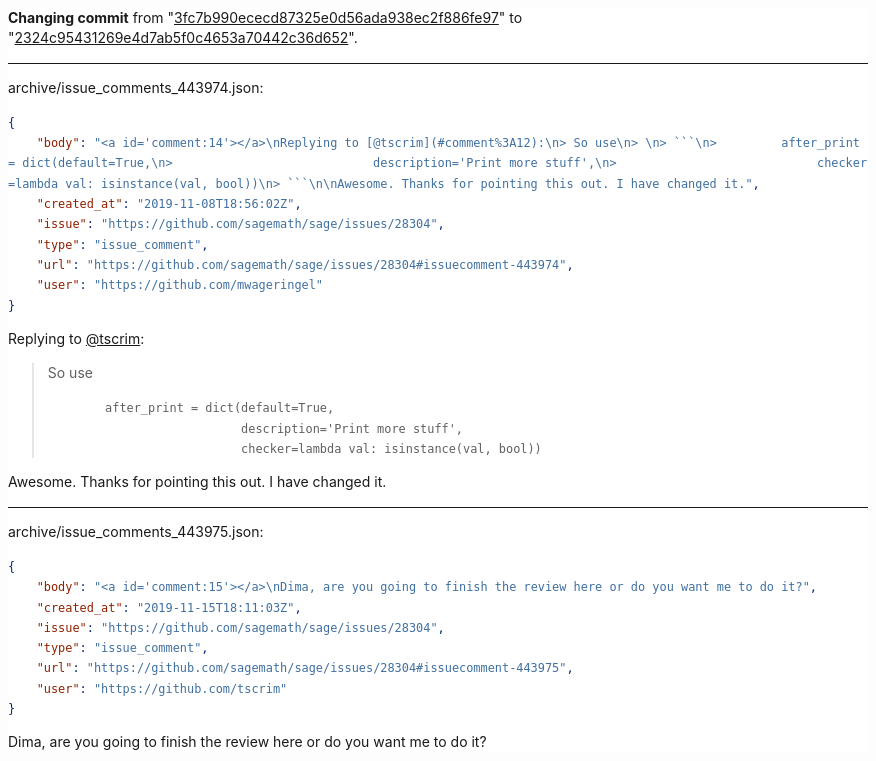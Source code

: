 **Changing commit** from "[3fc7b990ececd87325e0d56ada938ec2f886fe97](https://github.com/sagemath/sagetrac-mirror/commit/3fc7b990ececd87325e0d56ada938ec2f886fe97)" to "[2324c95431269e4d7ab5f0c4653a70442c36d652](https://github.com/sagemath/sagetrac-mirror/commit/2324c95431269e4d7ab5f0c4653a70442c36d652)".



---

archive/issue_comments_443974.json:
```json
{
    "body": "<a id='comment:14'></a>\nReplying to [@tscrim](#comment%3A12):\n> So use\n> \n> ```\n>         after_print = dict(default=True,\n>                            description='Print more stuff',\n>                            checker=lambda val: isinstance(val, bool))\n> ```\n\nAwesome. Thanks for pointing this out. I have changed it.",
    "created_at": "2019-11-08T18:56:02Z",
    "issue": "https://github.com/sagemath/sage/issues/28304",
    "type": "issue_comment",
    "url": "https://github.com/sagemath/sage/issues/28304#issuecomment-443974",
    "user": "https://github.com/mwageringel"
}
```

<a id='comment:14'></a>
Replying to [@tscrim](#comment%3A12):
> So use
> 
> ```
>         after_print = dict(default=True,
>                            description='Print more stuff',
>                            checker=lambda val: isinstance(val, bool))
> ```

Awesome. Thanks for pointing this out. I have changed it.



---

archive/issue_comments_443975.json:
```json
{
    "body": "<a id='comment:15'></a>\nDima, are you going to finish the review here or do you want me to do it?",
    "created_at": "2019-11-15T18:11:03Z",
    "issue": "https://github.com/sagemath/sage/issues/28304",
    "type": "issue_comment",
    "url": "https://github.com/sagemath/sage/issues/28304#issuecomment-443975",
    "user": "https://github.com/tscrim"
}
```

<a id='comment:15'></a>
Dima, are you going to finish the review here or do you want me to do it?


